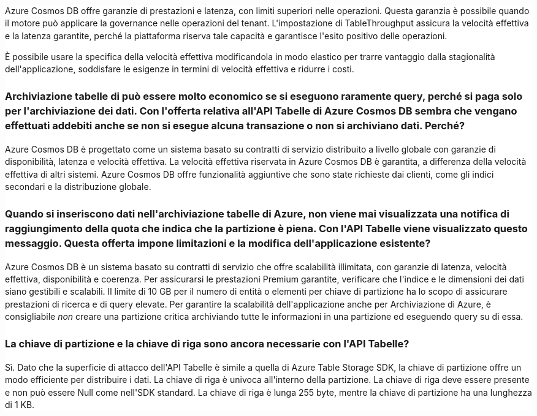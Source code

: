 Azure Cosmos DB offre garanzie di prestazioni e latenza, con limiti superiori nelle operazioni. Questa garanzia è possibile quando il motore può applicare la governance nelle operazioni del tenant. L'impostazione di TableThroughput assicura la velocità effettiva e la latenza garantite, perché la piattaforma riserva tale capacità e garantisce l'esito positivo delle operazioni. 

È possibile usare la specifica della velocità effettiva modificandola in modo elastico per trarre vantaggio dalla stagionalità dell'applicazione, soddisfare le esigenze in termini di velocità effettiva e ridurre i costi.

### <a name="azure-table-storage-has-been-very-inexpensive-for-me-because-i-pay-only-to-store-the-data-and-i-rarely-query-the-azure-cosmos-db-table-api-offering-seems-to-be-charging-me-even-though-i-have-not-performed-a-single-transaction-or-stored-anything-can-you-please-explain"></a>Archiviazione tabelle di può essere molto economico se si eseguono raramente query, perché si paga solo per l'archiviazione dei dati. Con l'offerta relativa all'API Tabelle di Azure Cosmos DB sembra che vengano effettuati addebiti anche se non si esegue alcuna transazione o non si archiviano dati. Perché?

Azure Cosmos DB è progettato come un sistema basato su contratti di servizio distribuito a livello globale con garanzie di disponibilità, latenza e velocità effettiva. La velocità effettiva riservata in Azure Cosmos DB è garantita, a differenza della velocità effettiva di altri sistemi. Azure Cosmos DB offre funzionalità aggiuntive che sono state richieste dai clienti, come gli indici secondari e la distribuzione globale.  

### <a name="i-never-get-a-quota-full-notification-indicating-that-a-partition-is-full-when-i-ingest-data-into-azure-table-storage-with-the-table-api-i-do-get-this-message-is-this-offering-limiting-me-and-forcing-me-to-change-my-existing-application"></a>Quando si inseriscono dati nell'archiviazione tabelle di Azure, non viene mai visualizzata una notifica di raggiungimento della quota che indica che la partizione è piena. Con l'API Tabelle viene visualizzato questo messaggio. Questa offerta impone limitazioni e la modifica dell'applicazione esistente?

Azure Cosmos DB è un sistema basato su contratti di servizio che offre scalabilità illimitata, con garanzie di latenza, velocità effettiva, disponibilità e coerenza. Per assicurarsi le prestazioni Premium garantite, verificare che l'indice e le dimensioni dei dati siano gestibili e scalabili. Il limite di 10 GB per il numero di entità o elementi per chiave di partizione ha lo scopo di assicurare prestazioni di ricerca e di query elevate. Per garantire la scalabilità dell'applicazione anche per Archiviazione di Azure, è consigliabile *non* creare una partizione critica archiviando tutte le informazioni in una partizione ed eseguendo query su di essa. 

### <a name="so-partitionkey-and-rowkey-are-still-required-with-the-table-api"></a>La chiave di partizione e la chiave di riga sono ancora necessarie con l'API Tabelle? 
Sì. Dato che la superficie di attacco dell'API Tabelle è simile a quella di Azure Table Storage SDK, la chiave di partizione offre un modo efficiente per distribuire i dati. La chiave di riga è univoca all'interno della partizione. La chiave di riga deve essere presente e non può essere Null come nell'SDK standard. La chiave di riga è lunga 255 byte, mentre la chiave di partizione ha una lunghezza di 1 KB. 
